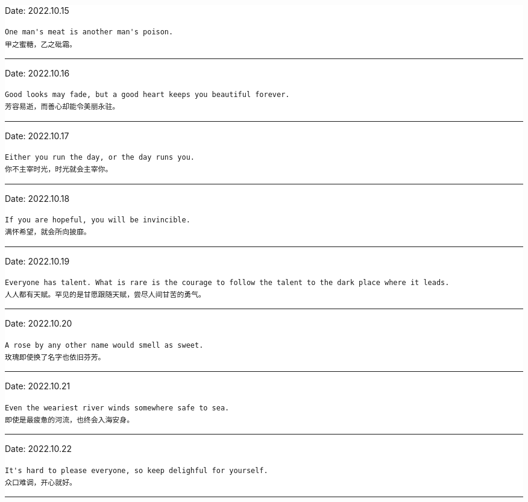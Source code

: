 Date: 2022.10.15
```
One man's meat is another man's poison.
甲之蜜糖，乙之砒霜。
```

---
Date: 2022.10.16
```
Good looks may fade, but a good heart keeps you beautiful forever.
芳容易逝，而善心却能令美丽永驻。
```

---
Date: 2022.10.17
```
Either you run the day, or the day runs you.
你不主宰时光，时光就会主宰你。
```

---
Date: 2022.10.18
```
If you are hopeful, you will be invincible.
满怀希望，就会所向披靡。
```

---
Date: 2022.10.19
```
Everyone has talent. What is rare is the courage to follow the talent to the dark place where it leads.
人人都有天赋。罕见的是甘愿跟随天赋，尝尽人间甘苦的勇气。
```

---
Date: 2022.10.20
```
A rose by any other name would smell as sweet.
玫瑰即使换了名字也依旧芬芳。
```

---
Date: 2022.10.21
```
Even the weariest river winds somewhere safe to sea.
即使是最疲惫的河流，也终会入海安身。
```

---
Date: 2022.10.22
```
It's hard to please everyone, so keep delighful for yourself.
众口难调，开心就好。
```

---